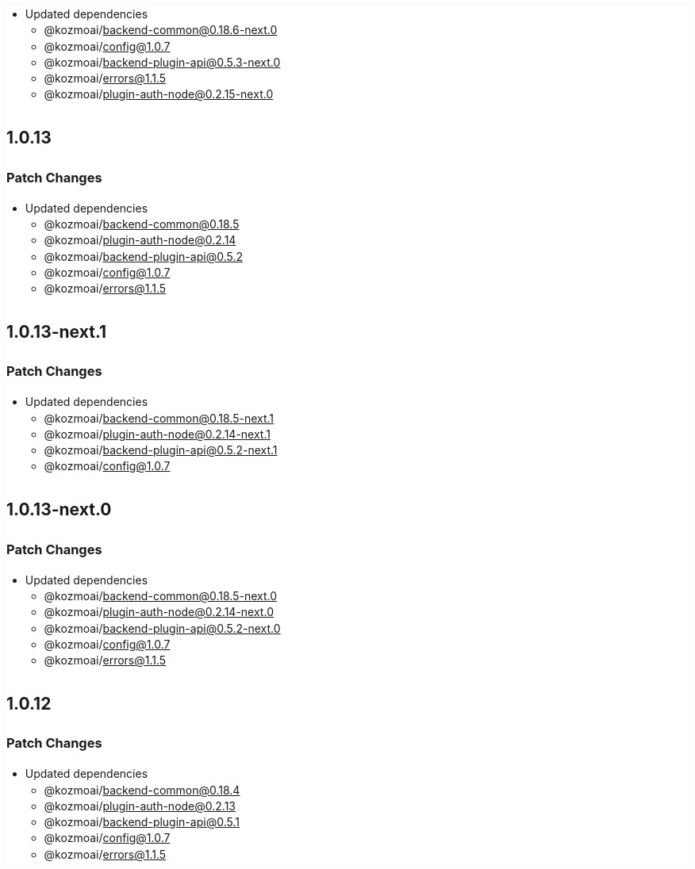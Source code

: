 - Updated dependencies
  - @kozmoai/backend-common@0.18.6-next.0
  - @kozmoai/config@1.0.7
  - @kozmoai/backend-plugin-api@0.5.3-next.0
  - @kozmoai/errors@1.1.5
  - @kozmoai/plugin-auth-node@0.2.15-next.0

## 1.0.13

### Patch Changes

- Updated dependencies
  - @kozmoai/backend-common@0.18.5
  - @kozmoai/plugin-auth-node@0.2.14
  - @kozmoai/backend-plugin-api@0.5.2
  - @kozmoai/config@1.0.7
  - @kozmoai/errors@1.1.5

## 1.0.13-next.1

### Patch Changes

- Updated dependencies
  - @kozmoai/backend-common@0.18.5-next.1
  - @kozmoai/plugin-auth-node@0.2.14-next.1
  - @kozmoai/backend-plugin-api@0.5.2-next.1
  - @kozmoai/config@1.0.7

## 1.0.13-next.0

### Patch Changes

- Updated dependencies
  - @kozmoai/backend-common@0.18.5-next.0
  - @kozmoai/plugin-auth-node@0.2.14-next.0
  - @kozmoai/backend-plugin-api@0.5.2-next.0
  - @kozmoai/config@1.0.7
  - @kozmoai/errors@1.1.5

## 1.0.12

### Patch Changes

- Updated dependencies
  - @kozmoai/backend-common@0.18.4
  - @kozmoai/plugin-auth-node@0.2.13
  - @kozmoai/backend-plugin-api@0.5.1
  - @kozmoai/config@1.0.7
  - @kozmoai/errors@1.1.5
